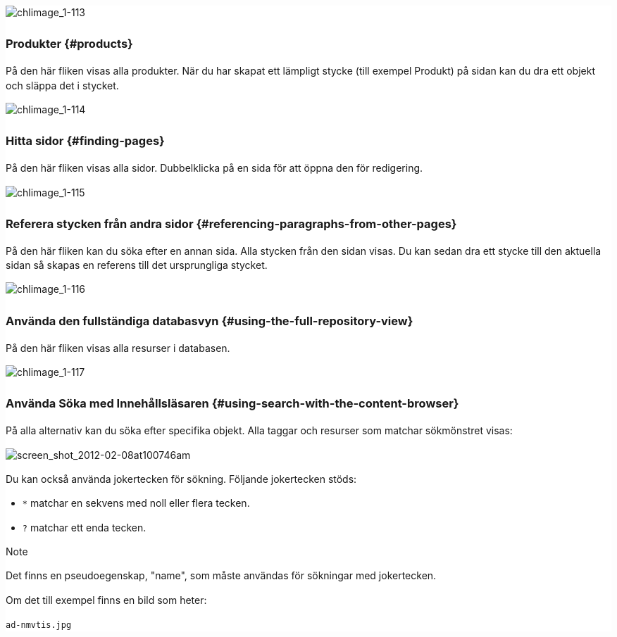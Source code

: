 ![chlimage_1-113](assets/chlimage_1-113.png)

### Produkter {#products}

På den här fliken visas alla produkter. När du har skapat ett lämpligt stycke (till exempel Produkt) på sidan kan du dra ett objekt och släppa det i stycket.

![chlimage_1-114](assets/chlimage_1-114.png)

### Hitta sidor {#finding-pages}

På den här fliken visas alla sidor. Dubbelklicka på en sida för att öppna den för redigering.

![chlimage_1-115](assets/chlimage_1-115.png)

### Referera stycken från andra sidor {#referencing-paragraphs-from-other-pages}

På den här fliken kan du söka efter en annan sida. Alla stycken från den sidan visas. Du kan sedan dra ett stycke till den aktuella sidan så skapas en referens till det ursprungliga stycket.

![chlimage_1-116](assets/chlimage_1-116.png)

### Använda den fullständiga databasvyn {#using-the-full-repository-view}

På den här fliken visas alla resurser i databasen.

![chlimage_1-117](assets/chlimage_1-117.png)

### Använda Söka med Innehållsläsaren {#using-search-with-the-content-browser}

På alla alternativ kan du söka efter specifika objekt. Alla taggar och resurser som matchar sökmönstret visas:

![screen_shot_2012-02-08at100746am](assets/screen_shot_2012-02-08at100746am.png)

Du kan också använda jokertecken för sökning. Följande jokertecken stöds:

* `*`
matchar en sekvens med noll eller flera tecken.

* `?`
matchar ett enda tecken.

>[!NOTE]
>
>Det finns en pseudoegenskap, &quot;name&quot;, som måste användas för sökningar med jokertecken.

Om det till exempel finns en bild som heter:

`ad-nmvtis.jpg`
